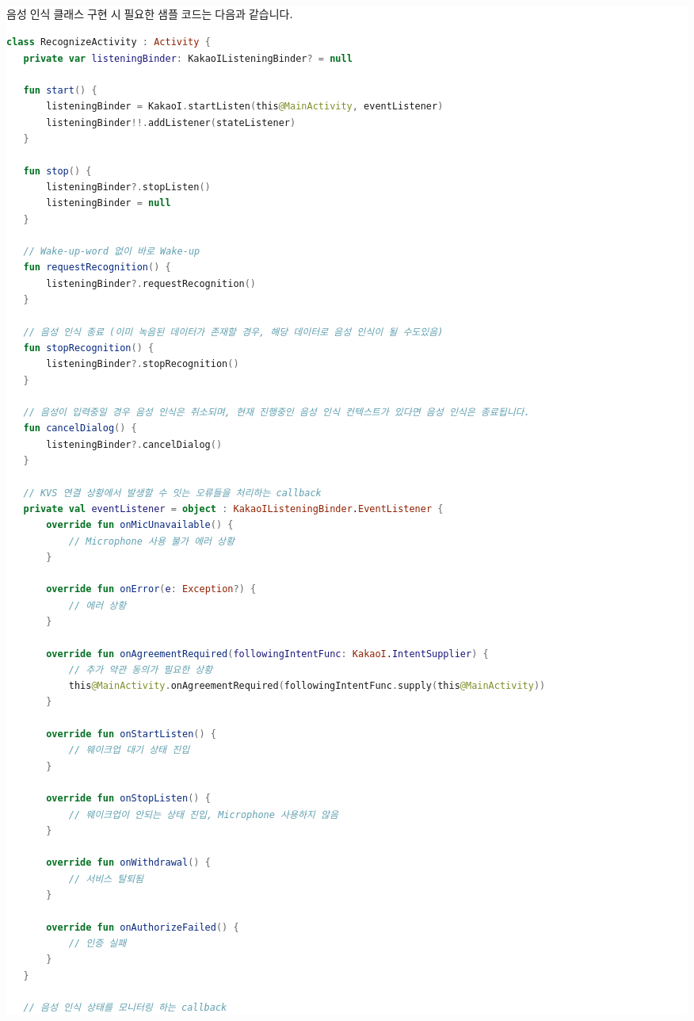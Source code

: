 음성 인식 클래스 구현 시 필요한 샘플 코드는 다음과 같습니다.

```kotlin
class RecognizeActivity : Activity {
   private var listeningBinder: KakaoIListeningBinder? = null

   fun start() {
       listeningBinder = KakaoI.startListen(this@MainActivity, eventListener)
       listeningBinder!!.addListener(stateListener)
   }

   fun stop() {
       listeningBinder?.stopListen()
       listeningBinder = null
   }

   // Wake-up-word 없이 바로 Wake-up
   fun requestRecognition() {
       listeningBinder?.requestRecognition()
   }

   // 음성 인식 종료 (이미 녹음된 데이터가 존재할 경우, 해당 데이터로 음성 인식이 될 수도있음)
   fun stopRecognition() {
       listeningBinder?.stopRecognition()
   }

   // 음성이 입력중일 경우 음성 인식은 취소되며, 현재 진행중인 음성 인식 컨텍스트가 있다면 음성 인식은 종료됩니다.
   fun cancelDialog() {
       listeningBinder?.cancelDialog()
   }

   // KVS 연결 상황에서 발생할 수 잇는 오류들을 처리하는 callback
   private val eventListener = object : KakaoIListeningBinder.EventListener {
       override fun onMicUnavailable() {
           // Microphone 사용 불가 에러 상황
       }

       override fun onError(e: Exception?) {
           // 에러 상황
       }

       override fun onAgreementRequired(followingIntentFunc: KakaoI.IntentSupplier) {
           // 추가 약관 동의가 필요한 상황
           this@MainActivity.onAgreementRequired(followingIntentFunc.supply(this@MainActivity))
       }

       override fun onStartListen() {
           // 웨이크업 대기 상태 진입
       }

       override fun onStopListen() {
           // 웨이크업이 안되는 상태 진입, Microphone 사용하지 않음
       }

       override fun onWithdrawal() {
           // 서비스 탈퇴됨
       }

       override fun onAuthorizeFailed() {
           // 인증 실패
       }
   }

   // 음성 인식 상태를 모니터링 하는 callback
```